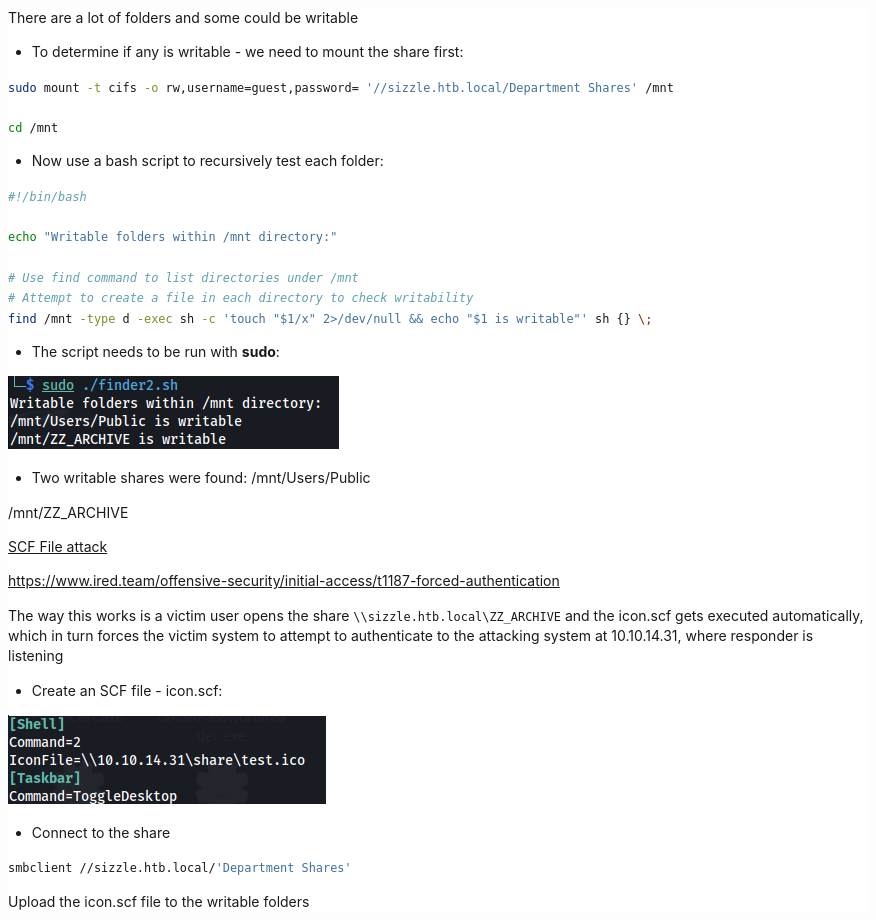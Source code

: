 There are a lot of folders and some could be writable

- To determine if any is writable - we need to mount the share first:

```bash
sudo mount -t cifs -o rw,username=guest,password= '//sizzle.htb.local/Department Shares' /mnt

cd /mnt

```
- Now use a bash script to recursively test each folder:

```bash
#!/bin/bash

echo "Writable folders within /mnt directory:"

# Use find command to list directories under /mnt
# Attempt to create a file in each directory to check writability
find /mnt -type d -exec sh -c 'touch "$1/x" 2>/dev/null && echo "$1 is writable"' sh {} \;
```

- The script needs to be run with **sudo**:

![image4](../resources/b176e8f9dc414b67a754c2f26899df48.png)

- Two writable shares were found:
/mnt/Users/Public

/mnt/ZZ_ARCHIVE

<u>SCF File attack</u>

<https://www.ired.team/offensive-security/initial-access/t1187-forced-authentication>

The way this works is a victim user opens the share  `\\sizzle.htb.local\ZZ_ARCHIVE`  and the icon.scf gets executed automatically, which in turn forces the victim system to attempt to authenticate to the attacking system at 10.10.14.31, where responder is listening

- Create an SCF file - icon.scf:

![image5](../resources/199e3d833df24aff97c2a04e9268be5b.png)

- Connect to the share

```bash
smbclient //sizzle.htb.local/'Department Shares'

```
Upload the icon.scf file to the writable folders
